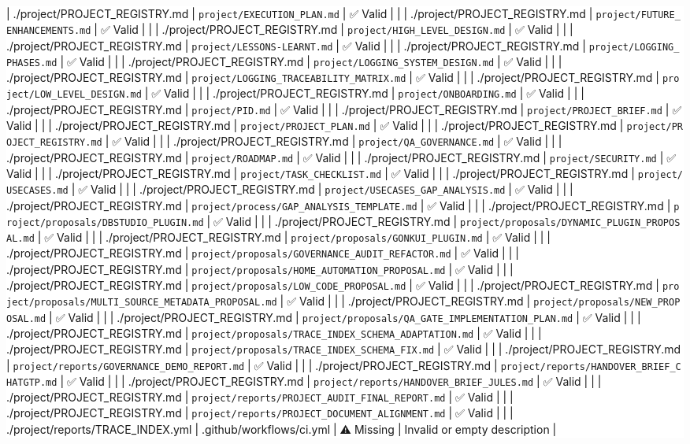 | ./project/PROJECT_REGISTRY.md | `project/EXECUTION_PLAN.md` | ✅ Valid |  |
| ./project/PROJECT_REGISTRY.md | `project/FUTURE_ENHANCEMENTS.md` | ✅ Valid |  |
| ./project/PROJECT_REGISTRY.md | `project/HIGH_LEVEL_DESIGN.md` | ✅ Valid |  |
| ./project/PROJECT_REGISTRY.md | `project/LESSONS-LEARNT.md` | ✅ Valid |  |
| ./project/PROJECT_REGISTRY.md | `project/LOGGING_PHASES.md` | ✅ Valid |  |
| ./project/PROJECT_REGISTRY.md | `project/LOGGING_SYSTEM_DESIGN.md` | ✅ Valid |  |
| ./project/PROJECT_REGISTRY.md | `project/LOGGING_TRACEABILITY_MATRIX.md` | ✅ Valid |  |
| ./project/PROJECT_REGISTRY.md | `project/LOW_LEVEL_DESIGN.md` | ✅ Valid |  |
| ./project/PROJECT_REGISTRY.md | `project/ONBOARDING.md` | ✅ Valid |  |
| ./project/PROJECT_REGISTRY.md | `project/PID.md` | ✅ Valid |  |
| ./project/PROJECT_REGISTRY.md | `project/PROJECT_BRIEF.md` | ✅ Valid |  |
| ./project/PROJECT_REGISTRY.md | `project/PROJECT_PLAN.md` | ✅ Valid |  |
| ./project/PROJECT_REGISTRY.md | `project/PROJECT_REGISTRY.md` | ✅ Valid |  |
| ./project/PROJECT_REGISTRY.md | `project/QA_GOVERNANCE.md` | ✅ Valid |  |
| ./project/PROJECT_REGISTRY.md | `project/ROADMAP.md` | ✅ Valid |  |
| ./project/PROJECT_REGISTRY.md | `project/SECURITY.md` | ✅ Valid |  |
| ./project/PROJECT_REGISTRY.md | `project/TASK_CHECKLIST.md` | ✅ Valid |  |
| ./project/PROJECT_REGISTRY.md | `project/USECASES.md` | ✅ Valid |  |
| ./project/PROJECT_REGISTRY.md | `project/USECASES_GAP_ANALYSIS.md` | ✅ Valid |  |
| ./project/PROJECT_REGISTRY.md | `project/process/GAP_ANALYSIS_TEMPLATE.md` | ✅ Valid |  |
| ./project/PROJECT_REGISTRY.md | `project/proposals/DBSTUDIO_PLUGIN.md` | ✅ Valid |  |
| ./project/PROJECT_REGISTRY.md | `project/proposals/DYNAMIC_PLUGIN_PROPOSAL.md` | ✅ Valid |  |
| ./project/PROJECT_REGISTRY.md | `project/proposals/GONKUI_PLUGIN.md` | ✅ Valid |  |
| ./project/PROJECT_REGISTRY.md | `project/proposals/GOVERNANCE_AUDIT_REFACTOR.md` | ✅ Valid |  |
| ./project/PROJECT_REGISTRY.md | `project/proposals/HOME_AUTOMATION_PROPOSAL.md` | ✅ Valid |  |
| ./project/PROJECT_REGISTRY.md | `project/proposals/LOW_CODE_PROPOSAL.md` | ✅ Valid |  |
| ./project/PROJECT_REGISTRY.md | `project/proposals/MULTI_SOURCE_METADATA_PROPOSAL.md` | ✅ Valid |  |
| ./project/PROJECT_REGISTRY.md | `project/proposals/NEW_PROPOSAL.md` | ✅ Valid |  |
| ./project/PROJECT_REGISTRY.md | `project/proposals/QA_GATE_IMPLEMENTATION_PLAN.md` | ✅ Valid |  |
| ./project/PROJECT_REGISTRY.md | `project/proposals/TRACE_INDEX_SCHEMA_ADAPTATION.md` | ✅ Valid |  |
| ./project/PROJECT_REGISTRY.md | `project/proposals/TRACE_INDEX_SCHEMA_FIX.md` | ✅ Valid |  |
| ./project/PROJECT_REGISTRY.md | `project/reports/GOVERNANCE_DEMO_REPORT.md` | ✅ Valid |  |
| ./project/PROJECT_REGISTRY.md | `project/reports/HANDOVER_BRIEF_CHATGTP.md` | ✅ Valid |  |
| ./project/PROJECT_REGISTRY.md | `project/reports/HANDOVER_BRIEF_JULES.md` | ✅ Valid |  |
| ./project/PROJECT_REGISTRY.md | `project/reports/PROJECT_AUDIT_FINAL_REPORT.md` | ✅ Valid |  |
| ./project/PROJECT_REGISTRY.md | `project/reports/PROJECT_DOCUMENT_ALIGNMENT.md` | ✅ Valid |  |
| ./project/reports/TRACE_INDEX.yml | .github/workflows/ci.yml | ⚠️ Missing | Invalid or empty description |